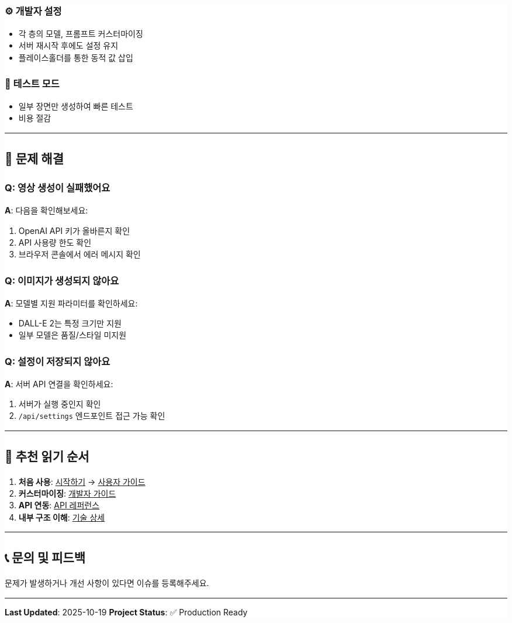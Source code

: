 ### ⚙️ 개발자 설정
- 각 층의 모델, 프롬프트 커스터마이징
- 서버 재시작 후에도 설정 유지
- 플레이스홀더를 통한 동적 값 삽입

### 🧪 테스트 모드
- 일부 장면만 생성하여 빠른 테스트
- 비용 절감

---

## 🐛 문제 해결

### Q: 영상 생성이 실패했어요
**A**: 다음을 확인해보세요:
1. OpenAI API 키가 올바른지 확인
2. API 사용량 한도 확인
3. 브라우저 콘솔에서 에러 메시지 확인

### Q: 이미지가 생성되지 않아요
**A**: 모델별 지원 파라미터를 확인하세요:
- DALL-E 2는 특정 크기만 지원
- 일부 모델은 품질/스타일 미지원

### Q: 설정이 저장되지 않아요
**A**: 서버 API 연결을 확인하세요:
1. 서버가 실행 중인지 확인
2. `/api/settings` 엔드포인트 접근 가능 확인

---

## 📖 추천 읽기 순서

1. **처음 사용**: [시작하기](./02-getting-started.md) → [사용자 가이드](./03-user-guide.md)
2. **커스터마이징**: [개발자 가이드](./04-developer-guide.md)
3. **API 연동**: [API 레퍼런스](./05-api-reference.md)
4. **내부 구조 이해**: [기술 상세](./06-technical-details.md)

---

## 📞 문의 및 피드백

문제가 발생하거나 개선 사항이 있다면 이슈를 등록해주세요.

---

**Last Updated**: 2025-10-19
**Project Status**: ✅ Production Ready
